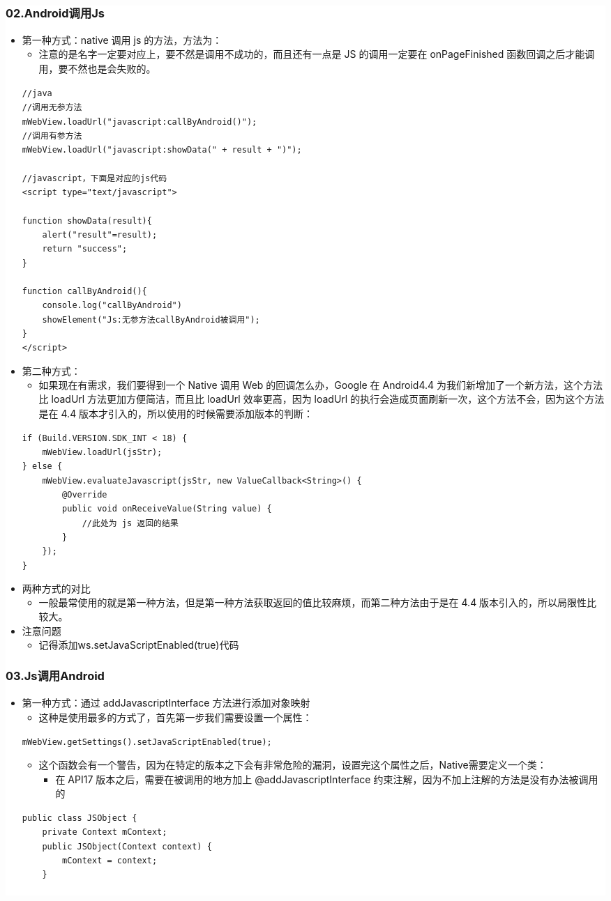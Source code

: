 

### 02.Android调用Js
- 第一种方式：native 调用 js 的方法，方法为：
    - 注意的是名字一定要对应上，要不然是调用不成功的，而且还有一点是 JS 的调用一定要在 onPageFinished 函数回调之后才能调用，要不然也是会失败的。
    ```
    //java
    //调用无参方法
    mWebView.loadUrl("javascript:callByAndroid()");
    //调用有参方法
    mWebView.loadUrl("javascript:showData(" + result + ")");
    
    //javascript，下面是对应的js代码
    <script type="text/javascript">
    
    function showData(result){
        alert("result"=result);
        return "success";
    }
    
    function callByAndroid(){
        console.log("callByAndroid")
        showElement("Js:无参方法callByAndroid被调用");
    }
    </script>
    ```
- 第二种方式：
    - 如果现在有需求，我们要得到一个 Native 调用 Web 的回调怎么办，Google 在 Android4.4 为我们新增加了一个新方法，这个方法比 loadUrl 方法更加方便简洁，而且比 loadUrl 效率更高，因为 loadUrl 的执行会造成页面刷新一次，这个方法不会，因为这个方法是在 4.4 版本才引入的，所以使用的时候需要添加版本的判断：
    ```
    if (Build.VERSION.SDK_INT < 18) {
        mWebView.loadUrl(jsStr);
    } else {
        mWebView.evaluateJavascript(jsStr, new ValueCallback<String>() {
            @Override
            public void onReceiveValue(String value) {
                //此处为 js 返回的结果
            }
        });
    }
    ```
- 两种方式的对比
    - 一般最常使用的就是第一种方法，但是第一种方法获取返回的值比较麻烦，而第二种方法由于是在 4.4 版本引入的，所以局限性比较大。
- 注意问题
    - 记得添加ws.setJavaScriptEnabled(true)代码


### 03.Js调用Android
- 第一种方式：通过 addJavascriptInterface 方法进行添加对象映射
    - 这种是使用最多的方式了，首先第一步我们需要设置一个属性：
    ```
    mWebView.getSettings().setJavaScriptEnabled(true);
    ```
    - 这个函数会有一个警告，因为在特定的版本之下会有非常危险的漏洞，设置完这个属性之后，Native需要定义一个类：
        - 在 API17 版本之后，需要在被调用的地方加上 @addJavascriptInterface 约束注解，因为不加上注解的方法是没有办法被调用的
    ```
    public class JSObject {
        private Context mContext;
        public JSObject(Context context) {
            mContext = context;
        }
    